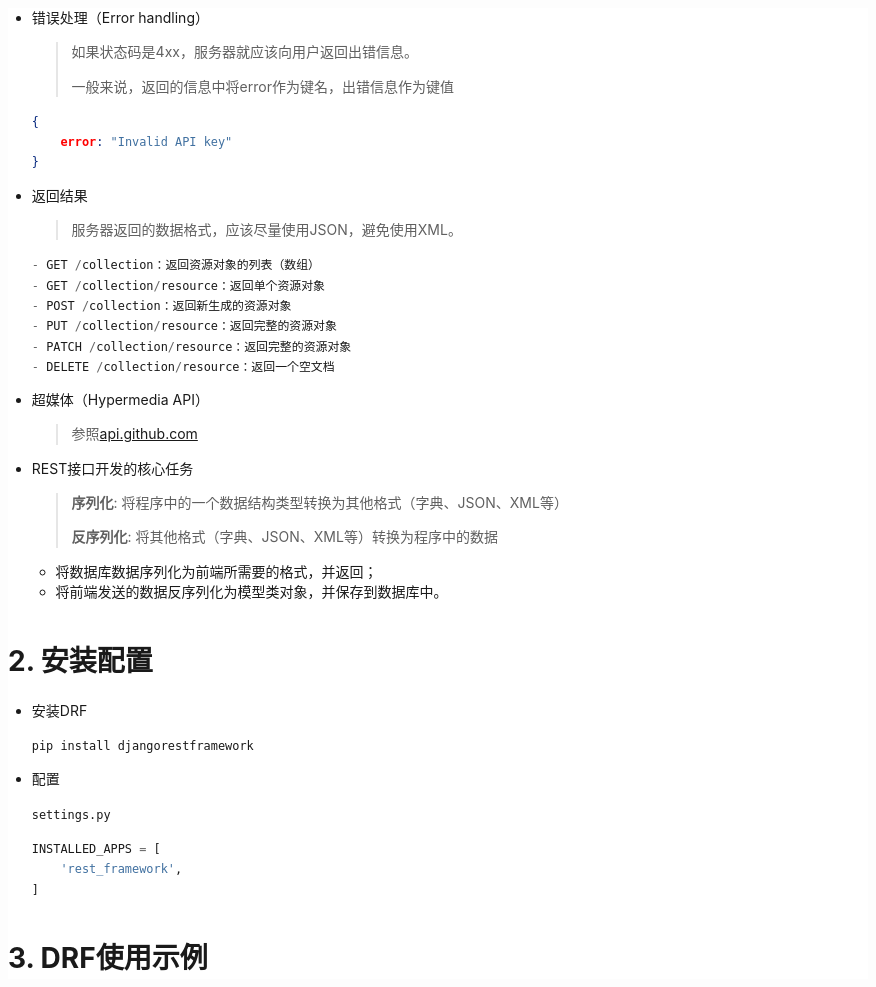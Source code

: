   - 错误处理（Error handling）

    > 如果状态码是4xx，服务器就应该向用户返回出错信息。
    >
    > 一般来说，返回的信息中将error作为键名，出错信息作为键值

    ```json
    {
        error: "Invalid API key"
    }
    ```

  - 返回结果

    > 服务器返回的数据格式，应该尽量使用JSON，避免使用XML。

    ```python
    - GET /collection：返回资源对象的列表（数组）
    - GET /collection/resource：返回单个资源对象
    - POST /collection：返回新生成的资源对象
    - PUT /collection/resource：返回完整的资源对象
    - PATCH /collection/resource：返回完整的资源对象
    - DELETE /collection/resource：返回一个空文档
    ```

  - 超媒体（Hypermedia API）

    > 参照[api.github.com](https://api.github.com/)

- REST接口开发的核心任务

  > **序列化**: 将程序中的一个数据结构类型转换为其他格式（字典、JSON、XML等）
  >
  > **反序列化**: 将其他格式（字典、JSON、XML等）转换为程序中的数据

  - 将数据库数据序列化为前端所需要的格式，并返回；
  - 将前端发送的数据反序列化为模型类对象，并保存到数据库中。

# 2. 安装配置

- 安装DRF

  ```bash
  pip install djangorestframework
  ```

- 配置

  `settings.py`

  ```python
  INSTALLED_APPS = [
      'rest_framework',
  ]
  ```

# 3. DRF使用示例
